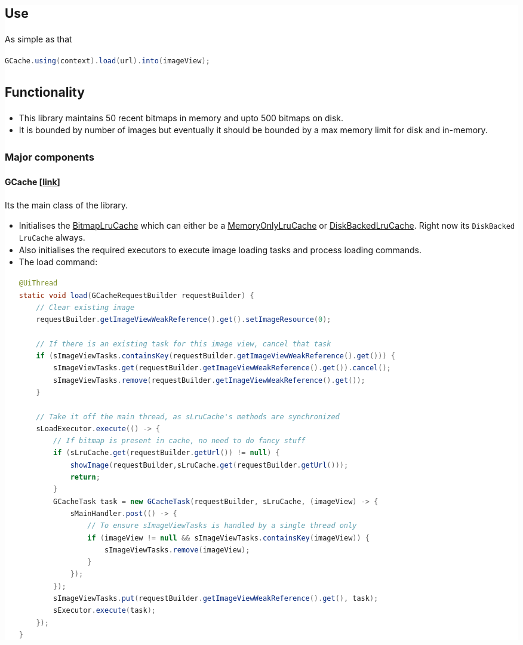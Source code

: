 Use
-----
As simple as that
```java
GCache.using(context).load(url).into(imageView);
```

Functionality
---

* This library maintains 50 recent bitmaps in memory and upto 500 bitmaps on disk.
* It is bounded by number of images but eventually it should be bounded by a max memory limit for disk and in-memory.

### Major components
#### GCache [[link](https://github.com/gaurav414u/android-flickr-demo/blob/master/gcache/src/main/java/com/gauravbhola/gcache/GCache.java)]
Its the main class of the library. 
* Initialises the [BitmapLruCache][bitmap_lru_cache] which can either be a [MemoryOnlyLruCache][memory_lru_cache] or [DiskBackedLruCache][disk_backed_lru_cache]. Right now its `DiskBackedLruCache` always.
* Also initialises the required executors to execute image loading tasks and process loading commands.
* The load command:
	```java
    @UiThread
    static void load(GCacheRequestBuilder requestBuilder) {
        // Clear existing image
        requestBuilder.getImageViewWeakReference().get().setImageResource(0);

        // If there is an existing task for this image view, cancel that task
        if (sImageViewTasks.containsKey(requestBuilder.getImageViewWeakReference().get())) {
            sImageViewTasks.get(requestBuilder.getImageViewWeakReference().get()).cancel();
            sImageViewTasks.remove(requestBuilder.getImageViewWeakReference().get());
        }

        // Take it off the main thread, as sLruCache's methods are synchronized
        sLoadExecutor.execute(() -> {
            // If bitmap is present in cache, no need to do fancy stuff
            if (sLruCache.get(requestBuilder.getUrl()) != null) {
                showImage(requestBuilder,sLruCache.get(requestBuilder.getUrl()));
                return;
            }
            GCacheTask task = new GCacheTask(requestBuilder, sLruCache, (imageView) -> {
                sMainHandler.post(() -> {
                    // To ensure sImageViewTasks is handled by a single thread only
                    if (imageView != null && sImageViewTasks.containsKey(imageView)) {
                        sImageViewTasks.remove(imageView);
                    }
                });
            });
            sImageViewTasks.put(requestBuilder.getImageViewWeakReference().get(), task);
            sExecutor.execute(task);
        });
    }
	```


[apiresponse_link]: https://github.com/gaurav414u/android-flickr-demo/blob/master/app/src/main/java/com/gauravbhola/flickry/util/ApiResponse.java
[recentphotostask_link]: https://github.com/gaurav414u/android-flickr-demo/blob/master/app/src/main/java/com/gauravbhola/flickry/util/GetRecentPhotosTask.java
[resource_link]: https://github.com/gaurav414u/android-flickr-demo/blob/master/app/src/main/java/com/gauravbhola/flickry/data/model/Resource.java
[bitmap_lru_cache]: https://github.com/gaurav414u/android-flickr-demo/blob/master/gcache/src/main/java/com/gauravbhola/gcache/BitmapLruCache.java
[memory_lru_cache]: https://github.com/gaurav414u/android-flickr-demo/blob/master/gcache/src/main/java/com/gauravbhola/gcache/MemoryOnlyLruCache.java
[disk_backed_lru_cache]: https://github.com/gaurav414u/android-flickr-demo/blob/master/gcache/src/main/java/com/gauravbhola/gcache/DiskBackedLruCache.java